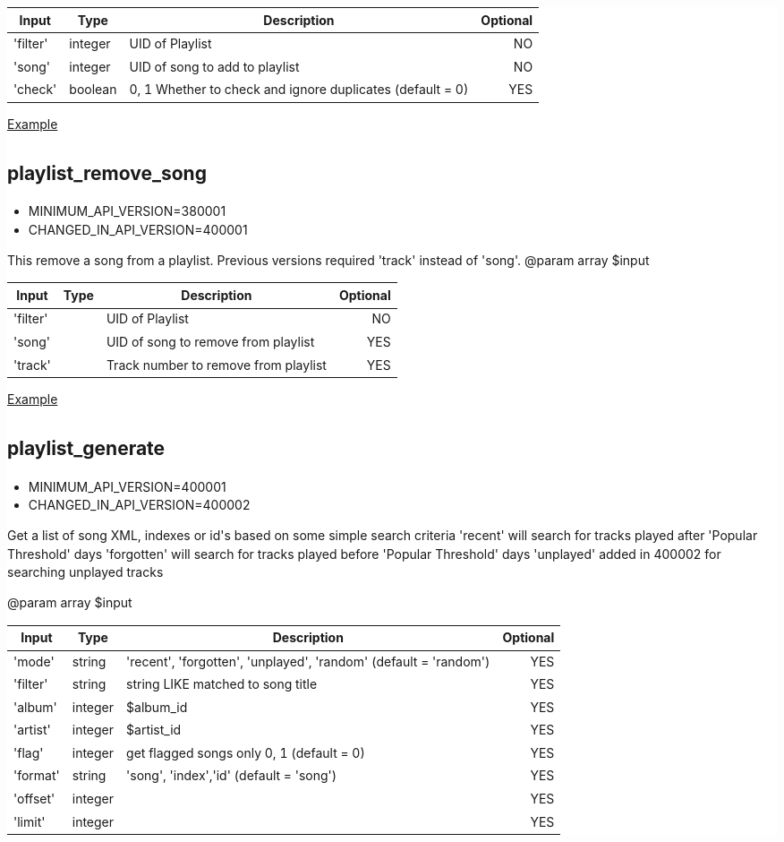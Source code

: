 |Input   |Type|Description|Optional|
|--------|----|-----------|-------:|
|'filter'|integer|UID of Playlist|NO      |
|'song'  |integer|UID of song to add to playlist|NO      |
|'check' |boolean|0, 1 Whether to check and ignore duplicates (default = 0)|YES     |

[Example](https://raw.githubusercontent.com/ampache/python3-ampache/master/docs/xml-responses/.xml)

## playlist_remove_song

* MINIMUM_API_VERSION=380001
* CHANGED_IN_API_VERSION=400001

This remove a song from a playlist.
Previous versions required 'track' instead of 'song'.
@param array $input

|Input   |Type|Description|Optional|
|--------|----|-----------|-------:|
|'filter'|    |UID of Playlist|NO      |
|'song'  |    |UID of song to remove from playlist|YES     |
|'track' |    |Track number to remove from playlist|YES     |

[Example](https://raw.githubusercontent.com/ampache/python3-ampache/master/docs/xml-responses/playlist_remove_song.xml)

## playlist_generate

* MINIMUM_API_VERSION=400001
* CHANGED_IN_API_VERSION=400002

Get a list of song XML, indexes or id's based on some simple search criteria
'recent' will search for tracks played after 'Popular Threshold' days
'forgotten' will search for tracks played before 'Popular Threshold' days
'unplayed' added in 400002 for searching unplayed tracks

@param array $input

|Input   |Type   |Description|Optional|
|--------|-------|-----------|-------:|
|'mode'  |string |'recent', 'forgotten', 'unplayed', 'random' (default = 'random')|YES     |
|'filter'|string |string LIKE matched to song title|YES     |
|'album' |integer|$album_id |YES     |
|'artist'|integer|$artist_id |YES     |
|'flag'  |integer|get flagged songs only 0, 1 (default = 0)|YES     |
|'format'|string |'song', 'index','id' (default = 'song')|YES     |
|'offset'|integer|          |YES     |
|'limit' |integer|          |YES     |

